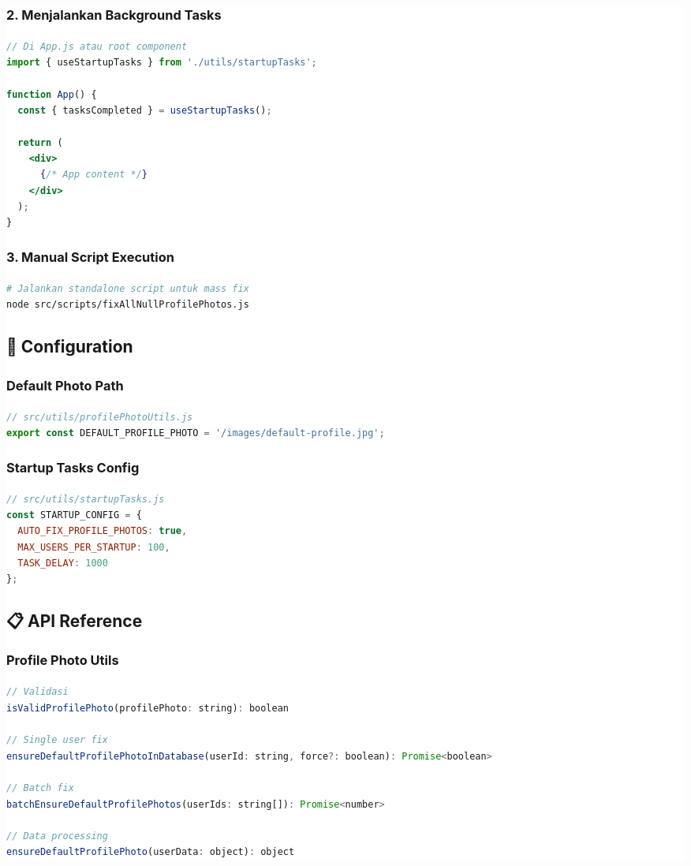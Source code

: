 ### **2. Menjalankan Background Tasks**
```jsx
// Di App.js atau root component
import { useStartupTasks } from './utils/startupTasks';

function App() {
  const { tasksCompleted } = useStartupTasks();
  
  return (
    <div>
      {/* App content */}
    </div>
  );
}
```

### **3. Manual Script Execution**
```bash
# Jalankan standalone script untuk mass fix
node src/scripts/fixAllNullProfilePhotos.js
```

## 🔧 **Configuration**

### **Default Photo Path**
```javascript
// src/utils/profilePhotoUtils.js
export const DEFAULT_PROFILE_PHOTO = '/images/default-profile.jpg';
```

### **Startup Tasks Config**
```javascript
// src/utils/startupTasks.js
const STARTUP_CONFIG = {
  AUTO_FIX_PROFILE_PHOTOS: true,
  MAX_USERS_PER_STARTUP: 100,
  TASK_DELAY: 1000
};
```

## 📋 **API Reference**

### **Profile Photo Utils**
```javascript
// Validasi
isValidProfilePhoto(profilePhoto: string): boolean

// Single user fix
ensureDefaultProfilePhotoInDatabase(userId: string, force?: boolean): Promise<boolean>

// Batch fix
batchEnsureDefaultProfilePhotos(userIds: string[]): Promise<number>

// Data processing
ensureDefaultProfilePhoto(userData: object): object
```
